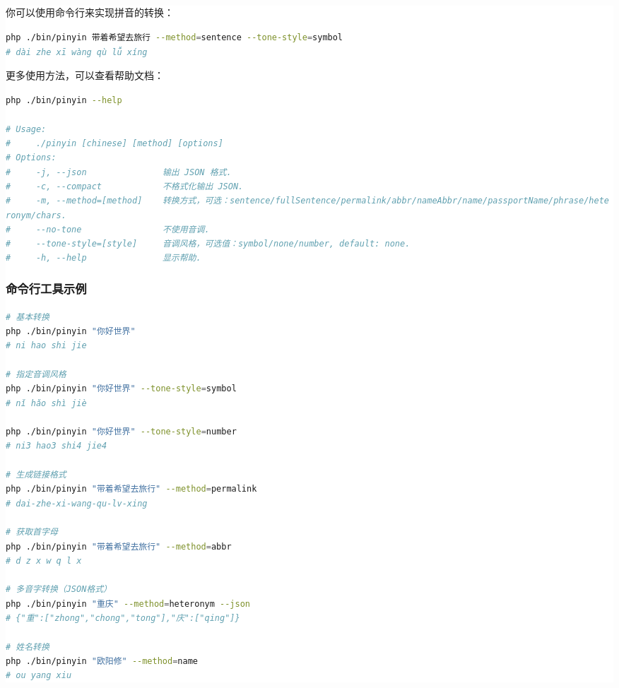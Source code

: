 你可以使用命令行来实现拼音的转换：

```bash
php ./bin/pinyin 带着希望去旅行 --method=sentence --tone-style=symbol
# dài zhe xī wàng qù lǚ xíng
```

更多使用方法，可以查看帮助文档：

```bash
php ./bin/pinyin --help

# Usage:
#     ./pinyin [chinese] [method] [options]
# Options:
#     -j, --json               输出 JSON 格式.
#     -c, --compact            不格式化输出 JSON.
#     -m, --method=[method]    转换方式，可选：sentence/fullSentence/permalink/abbr/nameAbbr/name/passportName/phrase/heteronym/chars.
#     --no-tone                不使用音调.
#     --tone-style=[style]     音调风格，可选值：symbol/none/number, default: none.
#     -h, --help               显示帮助.
```

### 命令行工具示例

```bash
# 基本转换
php ./bin/pinyin "你好世界"
# ni hao shi jie

# 指定音调风格
php ./bin/pinyin "你好世界" --tone-style=symbol
# nǐ hǎo shì jiè

php ./bin/pinyin "你好世界" --tone-style=number
# ni3 hao3 shi4 jie4

# 生成链接格式
php ./bin/pinyin "带着希望去旅行" --method=permalink
# dai-zhe-xi-wang-qu-lv-xing

# 获取首字母
php ./bin/pinyin "带着希望去旅行" --method=abbr
# d z x w q l x

# 多音字转换（JSON格式）
php ./bin/pinyin "重庆" --method=heteronym --json
# {"重":["zhong","chong","tong"],"庆":["qing"]}

# 姓名转换
php ./bin/pinyin "欧阳修" --method=name
# ou yang xiu
```
